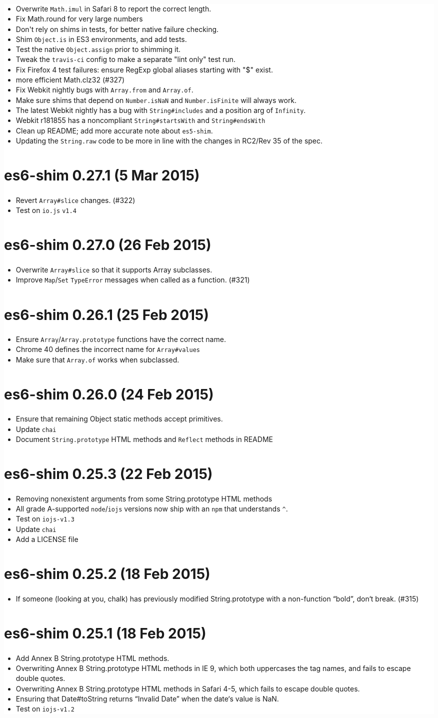 * Overwrite `Math.imul` in Safari 8 to report the correct length.
* Fix Math.round for very large numbers
* Don't rely on shims in tests, for better native failure checking.
* Shim `Object.is` in ES3 environments, and add tests.
* Test the native `Object.assign` prior to shimming it.
* Tweak the `travis-ci` config to make a separate "lint only" test run.
* Fix Firefox 4 test failures: ensure RegExp global aliases starting with "$" exist.
* more efficient Math.clz32 (#327)
* Fix Webkit nightly bugs with `Array.from` and `Array.of`.
* Make sure shims that depend on `Number.isNaN` and `Number.isFinite` will always work.
* The latest Webkit nightly has a bug with `String#includes` and a position arg of `Infinity`.
* Webkit r181855 has a noncompliant `String#startsWith` and `String#endsWith`
* Clean up README; add more accurate note about `es5-shim`.
* Updating the `String.raw` code to be more in line with the changes in RC2/Rev 35 of the spec.

# es6-shim 0.27.1 (5 Mar 2015)
* Revert `Array#slice` changes. (#322)
* Test on `io.js` `v1.4`

# es6-shim 0.27.0 (26 Feb 2015)
* Overwrite `Array#slice` so that it supports Array subclasses.
* Improve `Map`/`Set` `TypeError` messages when called as a function. (#321)

# es6-shim 0.26.1 (25 Feb 2015)
* Ensure `Array`/`Array.prototype` functions have the correct name.
* Chrome 40 defines the incorrect name for `Array#values`
* Make sure that `Array.of` works when subclassed.

# es6-shim 0.26.0 (24 Feb 2015)
* Ensure that remaining Object static methods accept primitives.
* Update `chai`
* Document `String.prototype` HTML methods and `Reflect` methods in README

# es6-shim 0.25.3 (22 Feb 2015)
* Removing nonexistent arguments from some String.prototype HTML methods
* All grade A-supported `node`/`iojs` versions now ship with an `npm` that understands `^`.
* Test on `iojs-v1.3`
* Update `chai`
* Add a LICENSE file

# es6-shim 0.25.2 (18 Feb 2015)
* If someone (looking at you, chalk) has previously modified String.prototype with a non-function “bold”, don‘t break. (#315)

# es6-shim 0.25.1 (18 Feb 2015)
* Add Annex B String.prototype HTML methods.
* Overwriting Annex B String.prototype HTML methods in IE 9, which both uppercases the tag names, and fails to escape double quotes.
* Overwriting Annex B String.prototype HTML methods in Safari 4-5, which fails to escape double quotes.
* Ensuring that Date#toString returns “Invalid Date” when the date‘s value is NaN.
* Test on `iojs-v1.2`
